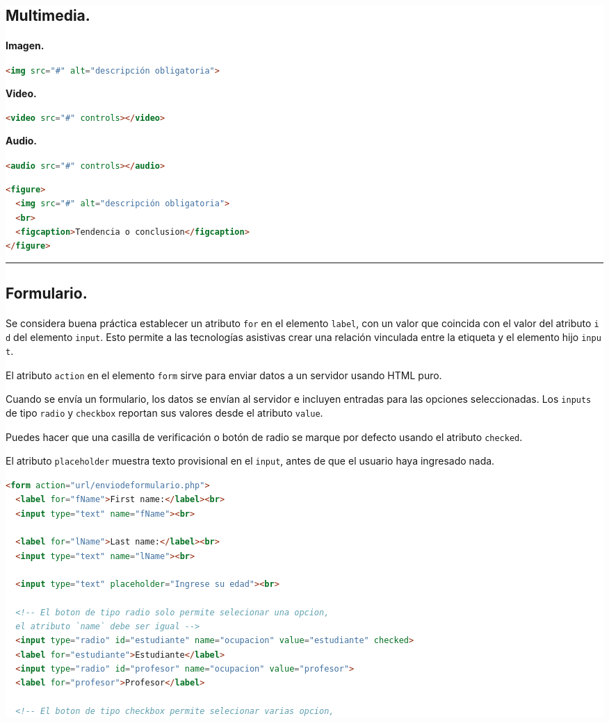 ## Multimedia.

**Imagen.**

```html
<img src="#" alt="descripción obligatoria">
```

**Video.**

```html
<video src="#" controls></video>
```

**Audio.**

```html
<audio src="#" controls></audio>
```

```html
<figure>
  <img src="#" alt="descripción obligatoria">
  <br>
  <figcaption>Tendencia o conclusion</figcaption>
</figure>
```

---

## Formulario.

Se considera buena práctica establecer un atributo `for` en el
elemento `label`, con un valor que coincida con el valor del atributo
`id` del elemento `input`. Esto permite a las tecnologías asistivas
crear una relación vinculada entre la etiqueta y el elemento hijo
`input`.

El atributo `action` en el elemento `form` sirve para enviar datos a
un servidor usando HTML puro.

Cuando se envía un formulario, los datos se envían al servidor e
incluyen entradas para las opciones seleccionadas. Los `inputs` de
tipo `radio` y `checkbox` reportan sus valores desde el atributo
`value`.

Puedes hacer que una casilla de verificación o botón de radio se
marque por defecto usando el atributo `checked`.

El atributo `placeholder` muestra texto provisional en el `input`,
antes de que el usuario haya ingresado nada.

```html
<form action="url/enviodeformulario.php">
  <label for="fName">First name:</label><br>
  <input type="text" name="fName"><br>

  <label for="lName">Last name:</label><br>
  <input type="text" name="lName"><br>

  <input type="text" placeholder="Ingrese su edad"><br>

  <!-- El boton de tipo radio solo permite selecionar una opcion,
  el atributo `name` debe ser igual -->
  <input type="radio" id="estudiante" name="ocupacion" value="estudiante" checked>
  <label for="estudiante">Estudiante</label>
  <input type="radio" id="profesor" name="ocupacion" value="profesor">
  <label for="profesor">Profesor</label>

  <!-- El boton de tipo checkbox permite selecionar varias opcion,
```